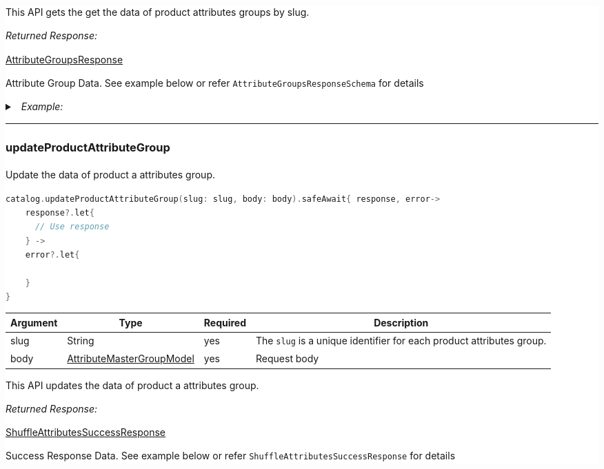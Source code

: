 

This API gets the get the data of product attributes groups by slug.

*Returned Response:*




[AttributeGroupsResponse](#AttributeGroupsResponse)

Attribute Group Data. See example below or refer `AttributeGroupsResponseSchema` for details




<details><summary><i>&nbsp; Example:</i></summary></details>









---


### updateProductAttributeGroup
Update the data of product a attributes group.




```kotlin
catalog.updateProductAttributeGroup(slug: slug, body: body).safeAwait{ response, error->
    response?.let{
      // Use response
    } ->
    error?.let{
      
    } 
}
```





| Argument  |  Type  | Required | Description |
| --------- | -----  | -------- | ----------- | 
| slug | String | yes | The `slug` is a unique identifier for each product attributes group. |  
| body | [AttributeMasterGroupModel](#AttributeMasterGroupModel) | yes | Request body |


This API updates the data of product a attributes group.

*Returned Response:*




[ShuffleAttributesSuccessResponse](#ShuffleAttributesSuccessResponse)

Success Response Data. See example below or refer `ShuffleAttributesSuccessResponse` for details

